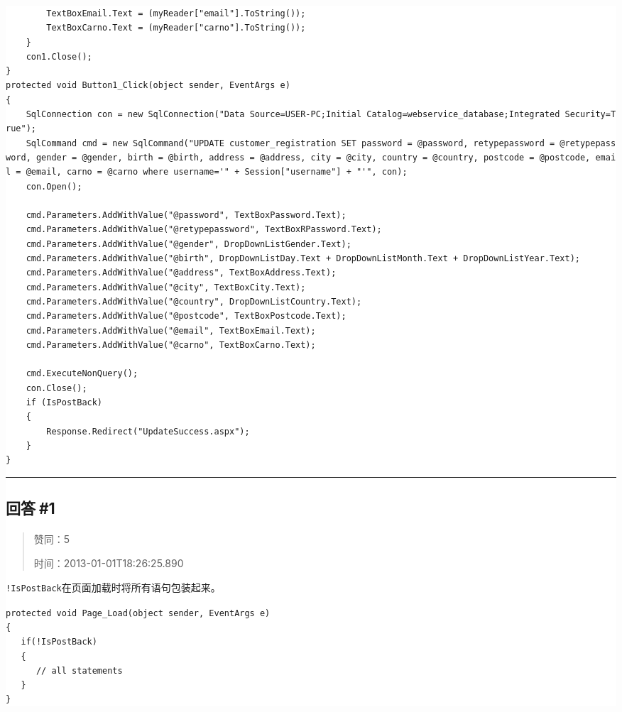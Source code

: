 ```
        TextBoxEmail.Text = (myReader["email"].ToString());
        TextBoxCarno.Text = (myReader["carno"].ToString());
    }
    con1.Close();
}
protected void Button1_Click(object sender, EventArgs e)
{
    SqlConnection con = new SqlConnection("Data Source=USER-PC;Initial Catalog=webservice_database;Integrated Security=True");
    SqlCommand cmd = new SqlCommand("UPDATE customer_registration SET password = @password, retypepassword = @retypepassword, gender = @gender, birth = @birth, address = @address, city = @city, country = @country, postcode = @postcode, email = @email, carno = @carno where username='" + Session["username"] + "'", con);
    con.Open();

    cmd.Parameters.AddWithValue("@password", TextBoxPassword.Text);
    cmd.Parameters.AddWithValue("@retypepassword", TextBoxRPassword.Text);
    cmd.Parameters.AddWithValue("@gender", DropDownListGender.Text);
    cmd.Parameters.AddWithValue("@birth", DropDownListDay.Text + DropDownListMonth.Text + DropDownListYear.Text);
    cmd.Parameters.AddWithValue("@address", TextBoxAddress.Text);
    cmd.Parameters.AddWithValue("@city", TextBoxCity.Text);
    cmd.Parameters.AddWithValue("@country", DropDownListCountry.Text);
    cmd.Parameters.AddWithValue("@postcode", TextBoxPostcode.Text);
    cmd.Parameters.AddWithValue("@email", TextBoxEmail.Text);
    cmd.Parameters.AddWithValue("@carno", TextBoxCarno.Text);

    cmd.ExecuteNonQuery();
    con.Close();
    if (IsPostBack)
    {
        Response.Redirect("UpdateSuccess.aspx");
    }
} 
```

* * *

## 回答 #1

> 赞同：5
> 
> 时间：2013-01-01T18:26:25.890

`!IsPostBack`在页面加载时将所有语句包装起来。

```
protected void Page_Load(object sender, EventArgs e)
{
   if(!IsPostBack)
   {
      // all statements
   }
} 
```
